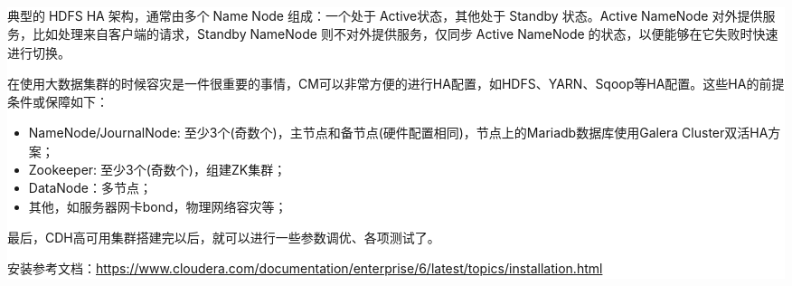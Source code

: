 典型的 HDFS HA 架构，通常由多个 Name Node 组成：一个处于 Active状态，其他处于 Standby 状态。Active NameNode 对外提供服务，比如处理来自客户端的请求，Standby NameNode 则不对外提供服务，仅同步 Active NameNode 的状态，以便能够在它失败时快速进行切换。

在使用大数据集群的时候容灾是一件很重要的事情，CM可以非常方便的进行HA配置，如HDFS、YARN、Sqoop等HA配置。这些HA的前提条件或保障如下：

- NameNode/JournalNode: 至少3个(奇数个)，主节点和备节点(硬件配置相同)，节点上的Mariadb数据库使用Galera Cluster双活HA方案；
- Zookeeper: 至少3个(奇数个)，组建ZK集群；
- DataNode：多节点；
- 其他，如服务器网卡bond，物理网络容灾等；

最后，CDH高可用集群搭建完以后，就可以进行一些参数调优、各项测试了。

安装参考文档：https://www.cloudera.com/documentation/enterprise/6/latest/topics/installation.html
